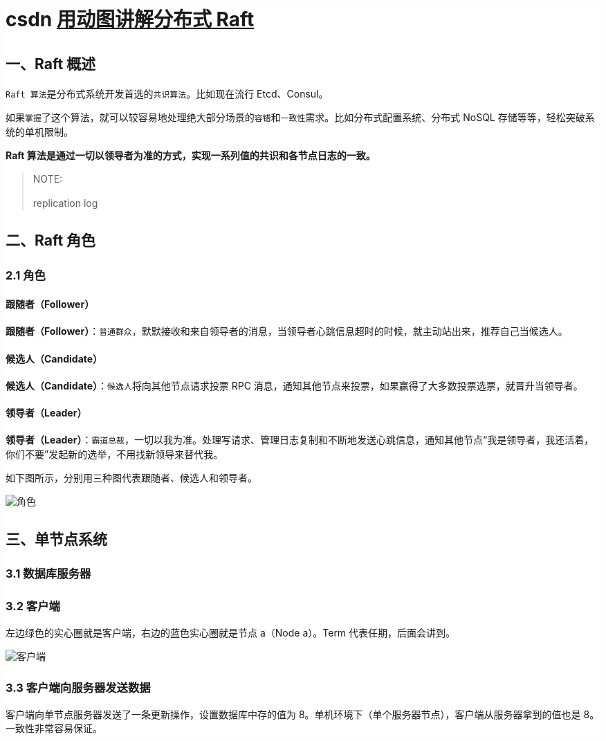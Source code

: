 # csdn [用动图讲解分布式 Raft](https://blog.csdn.net/jackson0714/article/details/113144730?spm=1001.2014.3001.5501)

## 一、Raft 概述

`Raft 算法`是分布式系统开发首选的`共识算法`。比如现在流行 Etcd、Consul。

如果`掌握`了这个算法，就可以较容易地处理绝大部分场景的`容错`和`一致性`需求。比如分布式配置系统、分布式 NoSQL 存储等等，轻松突破系统的单机限制。

**Raft 算法是通过一切以领导者为准的方式，实现一系列值的共识和各节点日志的一致。**

> NOTE: 
>
> replication log

## 二、Raft 角色

### 2.1 角色

#### 跟随者（Follower）

**跟随者（Follower）**：`普通群众`，默默接收和来自领导者的消息，当领导者心跳信息超时的时候，就主动站出来，推荐自己当候选人。

#### 候选人（Candidate）

**候选人（Candidate）**：`候选人`将向其他节点请求投票 RPC 消息，通知其他节点来投票，如果赢得了大多数投票选票，就晋升当领导者。

#### 领导者（Leader）

**领导者（Leader）**：`霸道总裁`，一切以我为准。处理写请求、管理日志复制和不断地发送心跳信息，通知其他节点“我是领导者，我还活着，你们不要”发起新的选举，不用找新领导来替代我。



如下图所示，分别用三种图代表跟随者、候选人和领导者。

![角色](https://img-blog.csdnimg.cn/img_convert/24e23fd89b4634c36f8ea674d4af75dc.png)

## 三、单节点系统

### 3.1 数据库服务器



### 3.2 客户端

左边绿色的实心圈就是客户端，右边的蓝色实心圈就是节点 a（Node a）。Term 代表任期，后面会讲到。

![客户端](https://img-blog.csdnimg.cn/img_convert/2224b28e43ba41c22056b153953dd7f8.png)



### 3.3 客户端向服务器发送数据

客户端向单节点服务器发送了一条更新操作，设置数据库中存的值为 8。单机环境下（单个服务器节点），客户端从服务器拿到的值也是 8。一致性非常容易保证。
